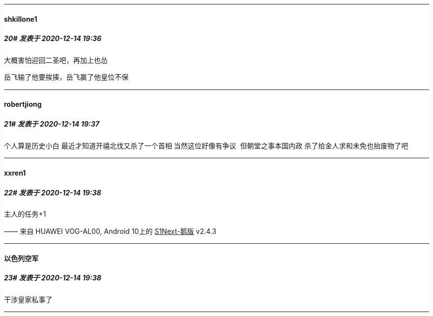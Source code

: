 *****

####  shkillone1  
##### 20#       发表于 2020-12-14 19:36




大概害怕迎回二圣吧，再加上也怂


岳飞输了他要挨揍，岳飞赢了他皇位不保







*****

####  robertjiong  
##### 21#       发表于 2020-12-14 19:37




个人算是历史小白 最近才知道开禧北伐又杀了一个首相 当然这位好像有争议  但朝堂之事本国内政 杀了给金人求和未免也抬废物了吧







*****

####  xxren1  
##### 22#       发表于 2020-12-14 19:38




主人的任务+1

—— 来自 HUAWEI VOG-AL00, Android 10上的 [S1Next-鹅版](https://github.com/ykrank/S1-Next/releases) v2.4.3







*****

####  以色列空军  
##### 23#       发表于 2020-12-14 19:38




干涉皇家私事了







*****
